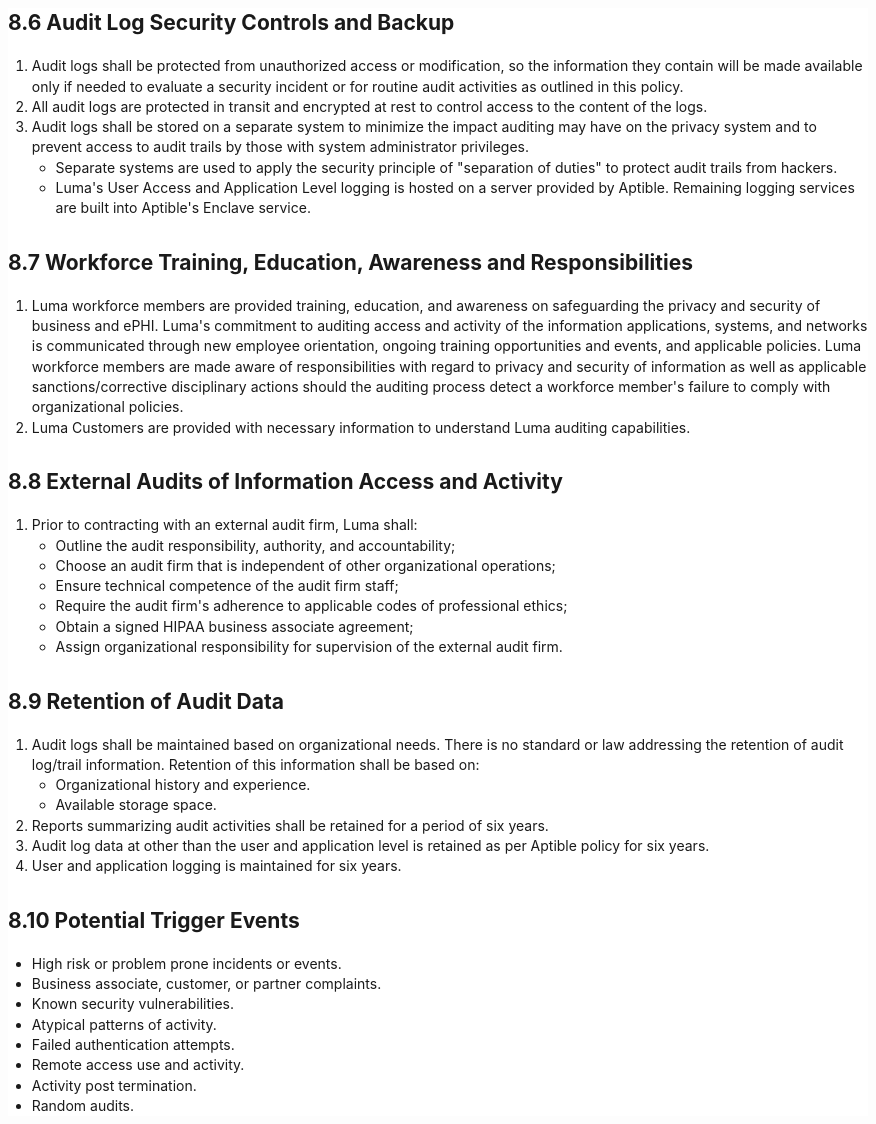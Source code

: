 ## 8.6 Audit Log Security Controls and Backup

1. Audit logs shall be protected from unauthorized access or modification, so the information they contain will be made available only if needed to evaluate a security incident or for routine audit activities as outlined in this policy.
1. All audit logs are protected in transit and encrypted at rest to control access to the content of the logs.
1. Audit logs shall be stored on a separate system to minimize the impact auditing may have on the privacy system and to prevent access to audit trails by those with system administrator privileges.
   * Separate systems are used to apply the security principle of "separation of duties" to protect audit trails from hackers.
   * Luma's User Access and Application Level logging is hosted on a server provided by Aptible. Remaining logging services are built into Aptible's Enclave service.

## 8.7 Workforce Training, Education, Awareness and Responsibilities

1. Luma workforce members are provided training, education, and awareness on safeguarding the privacy and security of business and ePHI. Luma's commitment to auditing access and activity of the information applications, systems, and networks is communicated through new employee orientation, ongoing training opportunities and events, and applicable policies. Luma workforce members are made aware of responsibilities with regard to privacy and security of information as well as applicable sanctions/corrective disciplinary actions should the auditing process detect a workforce member's failure to comply with organizational policies.
2. Luma Customers are provided with necessary information to understand Luma auditing capabilities.

## 8.8 External Audits of Information Access and Activity

1. Prior to contracting with an external audit firm, Luma shall:
   * Outline the audit responsibility, authority, and accountability;
   * Choose an audit firm that is independent of other organizational operations;
   * Ensure technical competence of the audit firm staff;
   * Require the audit firm's adherence to applicable codes of professional ethics;
   * Obtain a signed HIPAA business associate agreement;
   * Assign organizational responsibility for supervision of the external audit firm.

## 8.9 Retention of Audit Data

1. Audit logs shall be maintained based on organizational needs. There is no standard or law addressing the retention of audit log/trail information. Retention of this information shall be based on:
   * Organizational history and experience.
   * Available storage space.
2. Reports summarizing audit activities shall be retained for a period of six years.
3. Audit log data at other than the user and application level is retained as per Aptible policy for six years.
4. User and application logging is maintained for six years.

## 8.10 Potential Trigger Events

* High risk or problem prone incidents or events.
* Business associate, customer, or partner complaints.
* Known security vulnerabilities.
* Atypical patterns of activity.
* Failed authentication attempts.
* Remote access use and activity.
* Activity post termination.
* Random audits.
